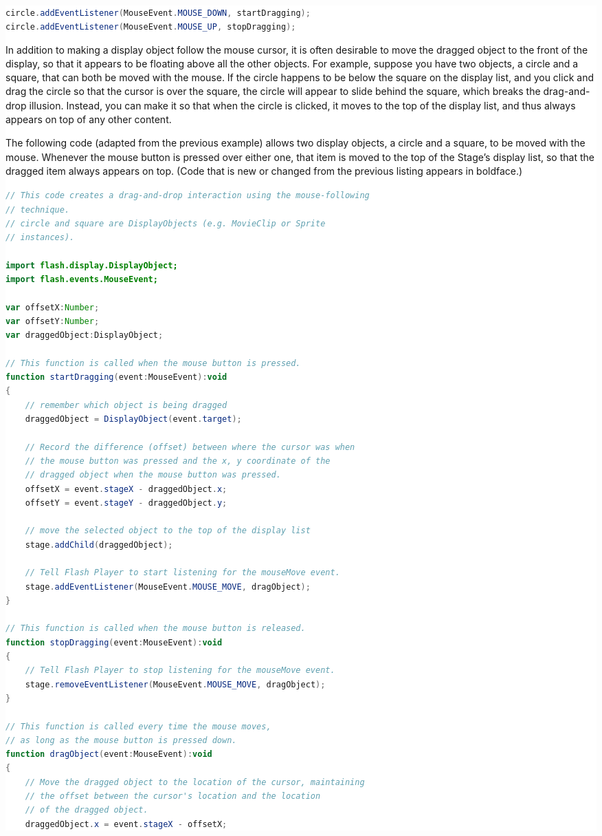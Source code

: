 ```actionscript
circle.addEventListener(MouseEvent.MOUSE_DOWN, startDragging);
circle.addEventListener(MouseEvent.MOUSE_UP, stopDragging);
```

In addition to making a display object follow the mouse cursor, it is often desirable to move the dragged object to the front of the display, so that it appears to be floating above all the other objects. For example, suppose you have two objects, a circle and a square, that can both be moved with the mouse. If the circle happens to be below the square on the display list, and you click and drag the circle so that the cursor is over the square, the circle will appear to slide behind the square, which breaks the drag-and-drop illusion. Instead, you can make it so that when the circle is clicked, it moves to the top of the display list, and thus always appears on top of any other content.

The following code (adapted from the previous example) allows two display objects, a circle and a square, to be moved with the mouse. Whenever the mouse button is pressed over either one, that item is moved to the top of the Stage’s display list, so that the dragged item always appears on top. (Code that is new or changed from the previous listing appears in boldface.)

```actionscript
// This code creates a drag-and-drop interaction using the mouse-following
// technique.
// circle and square are DisplayObjects (e.g. MovieClip or Sprite
// instances).

import flash.display.DisplayObject;
import flash.events.MouseEvent;

var offsetX:Number;
var offsetY:Number;
var draggedObject:DisplayObject;

// This function is called when the mouse button is pressed.
function startDragging(event:MouseEvent):void
{
    // remember which object is being dragged
    draggedObject = DisplayObject(event.target);

    // Record the difference (offset) between where the cursor was when
    // the mouse button was pressed and the x, y coordinate of the
    // dragged object when the mouse button was pressed.
    offsetX = event.stageX - draggedObject.x;
    offsetY = event.stageY - draggedObject.y;

    // move the selected object to the top of the display list
    stage.addChild(draggedObject);

    // Tell Flash Player to start listening for the mouseMove event.
    stage.addEventListener(MouseEvent.MOUSE_MOVE, dragObject);
}

// This function is called when the mouse button is released.
function stopDragging(event:MouseEvent):void
{
    // Tell Flash Player to stop listening for the mouseMove event.
    stage.removeEventListener(MouseEvent.MOUSE_MOVE, dragObject);
}

// This function is called every time the mouse moves,
// as long as the mouse button is pressed down.
function dragObject(event:MouseEvent):void
{
    // Move the dragged object to the location of the cursor, maintaining
    // the offset between the cursor's location and the location
    // of the dragged object.
    draggedObject.x = event.stageX - offsetX;
```
